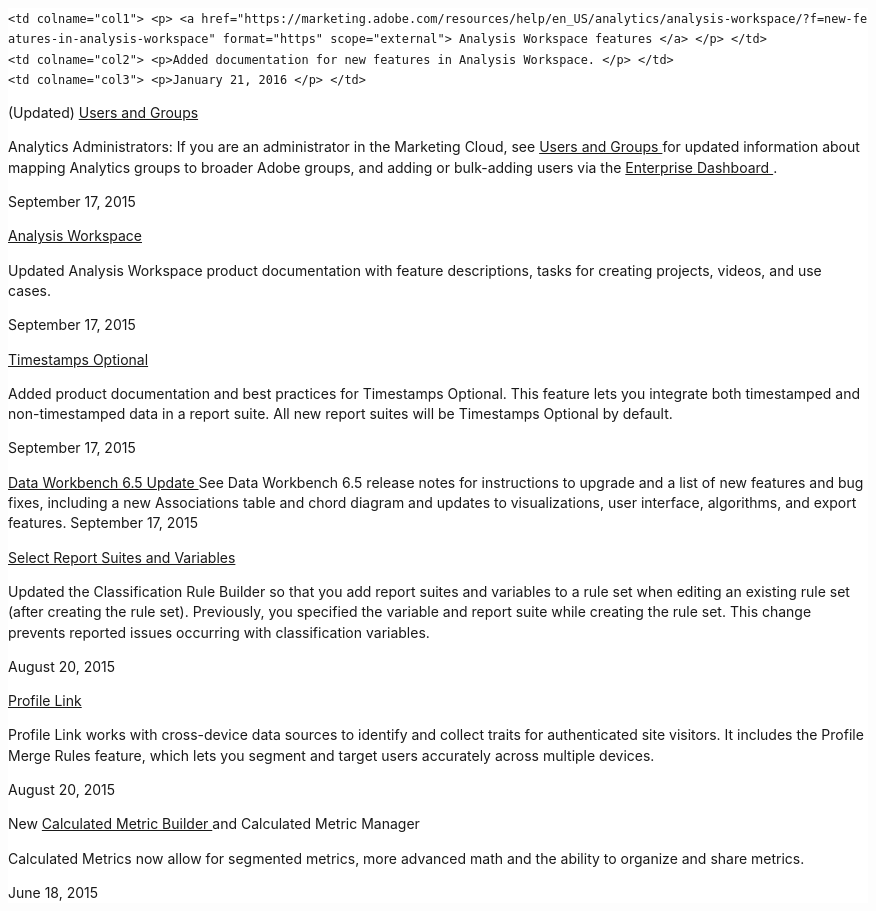     <td colname="col1"> <p> <a href="https://marketing.adobe.com/resources/help/en_US/analytics/analysis-workspace/?f=new-features-in-analysis-workspace" format="https" scope="external"> Analysis Workspace features </a> </p> </td> 
    <td colname="col2"> <p>Added documentation for new features in Analysis Workspace. </p> </td> 
    <td colname="col3"> <p>January 21, 2016 </p> </td> 
   </tr> 
   <tr> 
    <td colname="col1"> <p>(Updated) <a href="https://marketing.adobe.com/resources/help/en_US/mcloud/?f=user_mgmt_admin" format="https" scope="external"> Users and Groups </a></p> </td> 
    <td colname="col2"> <p>Analytics Administrators: If you are an administrator in the Marketing Cloud, see <a href="https://marketing.adobe.com/resources/help/en_US/mcloud/?f=user_mgmt_admin" format="https" scope="external"> Users and Groups </a> for updated information about mapping Analytics groups to broader Adobe groups, and adding or bulk-adding users via the <a href="http://aedash.adobe.com/" format="http" scope="external"> Enterprise Dashboard </a>. </p> </td> 
    <td colname="col3"> <p>September 17, 2015 </p> </td> 
   </tr> 
   <tr> 
    <td colname="col1"> <p> <a href="https://marketing.adobe.com/resources/help/en_US/analytics/analysis-workspace/" format="https" scope="external"> Analysis Workspace </a> </p> </td> 
    <td colname="col2"> <p>Updated Analysis Workspace product documentation with feature descriptions, tasks for creating projects, videos, and use cases. </p> </td> 
    <td colname="col3"> <p>September 17, 2015 </p> </td> 
   </tr> 
   <tr> 
    <td colname="col1"> <p> <a href="https://marketing.adobe.com/resources/help/en_US/sc/implement/?f=timestamp-optional" format="https" scope="external"> Timestamps Optional </a> </p> </td> 
    <td colname="col2"> <p>Added product documentation and best practices for Timestamps Optional. This feature lets you integrate both timestamped and non-timestamped data in a report suite. All new report suites will be Timestamps Optional by default. </p> </td> 
    <td colname="col3"> <p>September 17, 2015 </p> </td> 
   </tr> 
   <tr> 
    <td colname="col1"> <a href="https://marketing.adobe.com/resources/help/en_US/insight/whatsnew/?f=c_6_5_" format="https" scope="external"> Data Workbench 6.5 Update </a> </td> 
    <td colname="col2"> See Data Workbench 6.5 release notes for instructions to upgrade and a list of new features and bug fixes, including a new Associations table and chord diagram and updates to visualizations, user interface, algorithms, and export features. </td> 
    <td colname="col3"> September 17, 2015 </td> 
   </tr> 
   <tr> 
    <td colname="col1"> <p> <a href="https://marketing.adobe.com/resources/help/en_US/reference/?f=classification_rule_definitions" format="https" scope="external"> Select Report Suites and Variables </a> </p> </td> 
    <td colname="col2"> <p>Updated the Classification Rule Builder so that you add report suites and variables to a rule set when editing an existing rule set (after creating the rule set). Previously, you specified the variable and report suite while creating the rule set. This change prevents reported issues occurring with classification variables. </p> </td> 
    <td colname="col3"> <p>August 20, 2015 </p> </td> 
   </tr> 
   <tr> 
    <td colname="col1"> <p> <a href="https://marketing.adobe.com/resources/help/en_US/aam/?f=profile-link-intro.html" format="https" scope="external"> Profile Link </a> </p> </td> 
    <td colname="col2"> <p>Profile Link works with cross-device data sources to identify and collect traits for authenticated site visitors. It includes the Profile Merge Rules feature, which lets you segment and target users accurately across multiple devices. </p> </td> 
    <td colname="col3"> <p>August 20, 2015 </p> </td> 
   </tr> 
   <tr> 
    <td colname="col1"> New <a href="https://marketing-beta.adobe.com/resources/help/analytics/calcmetrics/" format="https" scope="external"> Calculated Metric Builder </a> and Calculated Metric Manager </td> 
    <td colname="col2"> <p>Calculated Metrics now allow for segmented metrics, more advanced math and the ability to organize and share metrics. </p> </td> 
    <td colname="col3"> <p>June 18, 2015 </p> </td> 